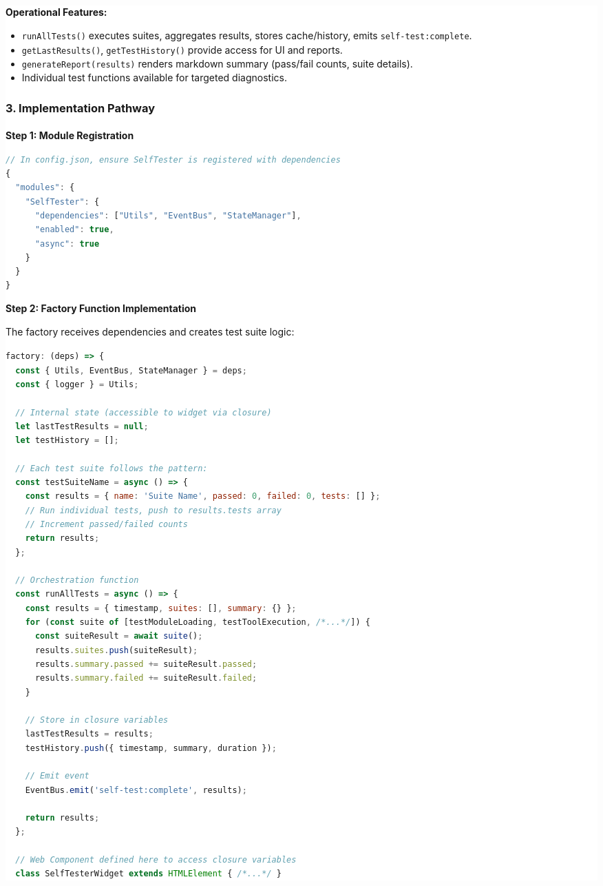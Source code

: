 **Operational Features:**
- `runAllTests()` executes suites, aggregates results, stores cache/history, emits `self-test:complete`.
- `getLastResults()`, `getTestHistory()` provide access for UI and reports.
- `generateReport(results)` renders markdown summary (pass/fail counts, suite details).
- Individual test functions available for targeted diagnostics.

### 3. Implementation Pathway

**Step 1: Module Registration**
```javascript
// In config.json, ensure SelfTester is registered with dependencies
{
  "modules": {
    "SelfTester": {
      "dependencies": ["Utils", "EventBus", "StateManager"],
      "enabled": true,
      "async": true
    }
  }
}
```

**Step 2: Factory Function Implementation**

The factory receives dependencies and creates test suite logic:
```javascript
factory: (deps) => {
  const { Utils, EventBus, StateManager } = deps;
  const { logger } = Utils;

  // Internal state (accessible to widget via closure)
  let lastTestResults = null;
  let testHistory = [];

  // Each test suite follows the pattern:
  const testSuiteName = async () => {
    const results = { name: 'Suite Name', passed: 0, failed: 0, tests: [] };
    // Run individual tests, push to results.tests array
    // Increment passed/failed counts
    return results;
  };

  // Orchestration function
  const runAllTests = async () => {
    const results = { timestamp, suites: [], summary: {} };
    for (const suite of [testModuleLoading, testToolExecution, /*...*/]) {
      const suiteResult = await suite();
      results.suites.push(suiteResult);
      results.summary.passed += suiteResult.passed;
      results.summary.failed += suiteResult.failed;
    }

    // Store in closure variables
    lastTestResults = results;
    testHistory.push({ timestamp, summary, duration });

    // Emit event
    EventBus.emit('self-test:complete', results);

    return results;
  };

  // Web Component defined here to access closure variables
  class SelfTesterWidget extends HTMLElement { /*...*/ }
```